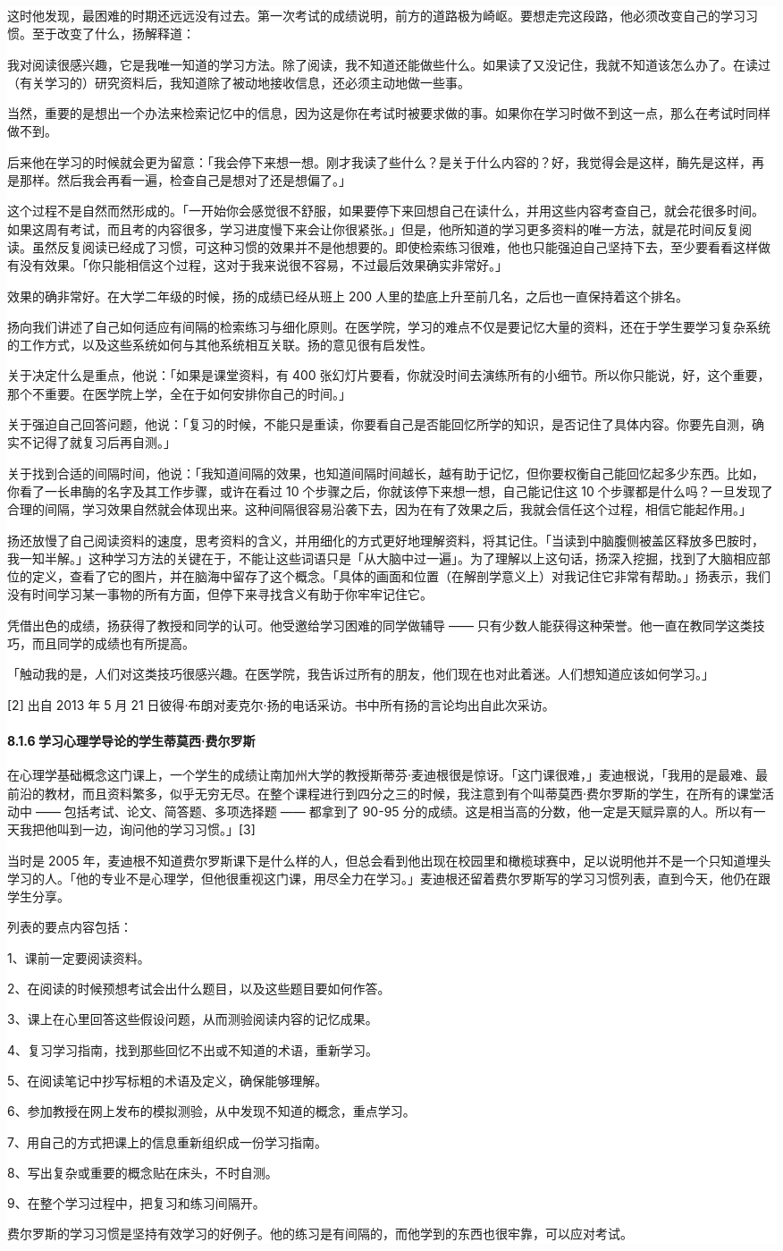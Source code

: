 这时他发现，最困难的时期还远远没有过去。第一次考试的成绩说明，前方的道路极为崎岖。要想走完这段路，他必须改变自己的学习习惯。至于改变了什么，扬解释道：

我对阅读很感兴趣，它是我唯一知道的学习方法。除了阅读，我不知道还能做些什么。如果读了又没记住，我就不知道该怎么办了。在读过（有关学习的）研究资料后，我知道除了被动地接收信息，还必须主动地做一些事。

当然，重要的是想出一个办法来检索记忆中的信息，因为这是你在考试时被要求做的事。如果你在学习时做不到这一点，那么在考试时同样做不到。

后来他在学习的时候就会更为留意：「我会停下来想一想。刚才我读了些什么？是关于什么内容的？好，我觉得会是这样，酶先是这样，再是那样。然后我会再看一遍，检查自己是想对了还是想偏了。」

这个过程不是自然而然形成的。「一开始你会感觉很不舒服，如果要停下来回想自己在读什么，并用这些内容考查自己，就会花很多时间。如果这周有考试，而且考的内容很多，学习进度慢下来会让你很紧张。」但是，他所知道的学习更多资料的唯一方法，就是花时间反复阅读。虽然反复阅读已经成了习惯，可这种习惯的效果并不是他想要的。即使检索练习很难，他也只能强迫自己坚持下去，至少要看看这样做有没有效果。「你只能相信这个过程，这对于我来说很不容易，不过最后效果确实非常好。」

效果的确非常好。在大学二年级的时候，扬的成绩已经从班上 200 人里的垫底上升至前几名，之后也一直保持着这个排名。

扬向我们讲述了自己如何适应有间隔的检索练习与细化原则。在医学院，学习的难点不仅是要记忆大量的资料，还在于学生要学习复杂系统的工作方式，以及这些系统如何与其他系统相互关联。扬的意见很有启发性。

关于决定什么是重点，他说：「如果是课堂资料，有 400 张幻灯片要看，你就没时间去演练所有的小细节。所以你只能说，好，这个重要，那个不重要。在医学院上学，全在于如何安排你自己的时间。」

关于强迫自己回答问题，他说：「复习的时候，不能只是重读，你要看自己是否能回忆所学的知识，是否记住了具体内容。你要先自测，确实不记得了就复习后再自测。」

关于找到合适的间隔时间，他说：「我知道间隔的效果，也知道间隔时间越长，越有助于记忆，但你要权衡自己能回忆起多少东西。比如，你看了一长串酶的名字及其工作步骤，或许在看过 10 个步骤之后，你就该停下来想一想，自己能记住这 10 个步骤都是什么吗？一旦发现了合理的间隔，学习效果自然就会体现出来。这种间隔很容易沿袭下去，因为在有了效果之后，我就会信任这个过程，相信它能起作用。」

扬还放慢了自己阅读资料的速度，思考资料的含义，并用细化的方式更好地理解资料，将其记住。「当读到中脑腹侧被盖区释放多巴胺时，我一知半解。」这种学习方法的关键在于，不能让这些词语只是「从大脑中过一遍」。为了理解以上这句话，扬深入挖掘，找到了大脑相应部位的定义，查看了它的图片，并在脑海中留存了这个概念。「具体的画面和位置（在解剖学意义上）对我记住它非常有帮助。」扬表示，我们没有时间学习某一事物的所有方面，但停下来寻找含义有助于你牢牢记住它。

凭借出色的成绩，扬获得了教授和同学的认可。他受邀给学习困难的同学做辅导 —— 只有少数人能获得这种荣誉。他一直在教同学这类技巧，而且同学的成绩也有所提高。

「触动我的是，人们对这类技巧很感兴趣。在医学院，我告诉过所有的朋友，他们现在也对此着迷。人们想知道应该如何学习。」

[2] 出自 2013 年 5 月 21 日彼得·布朗对麦克尔·扬的电话采访。书中所有扬的言论均出自此次采访。

#### 8.1.6 学习心理学导论的学生蒂莫西·费尔罗斯

在心理学基础概念这门课上，一个学生的成绩让南加州大学的教授斯蒂芬·麦迪根很是惊讶。「这门课很难，」麦迪根说，「我用的是最难、最前沿的教材，而且资料繁多，似乎无穷无尽。在整个课程进行到四分之三的时候，我注意到有个叫蒂莫西·费尔罗斯的学生，在所有的课堂活动中 —— 包括考试、论文、简答题、多项选择题 —— 都拿到了 90-95 分的成绩。这是相当高的分数，他一定是天赋异禀的人。所以有一天我把他叫到一边，询问他的学习习惯。」[3]

当时是 2005 年，麦迪根不知道费尔罗斯课下是什么样的人，但总会看到他出现在校园里和橄榄球赛中，足以说明他并不是一个只知道埋头学习的人。「他的专业不是心理学，但他很重视这门课，用尽全力在学习。」麦迪根还留着费尔罗斯写的学习习惯列表，直到今天，他仍在跟学生分享。

列表的要点内容包括：

1、课前一定要阅读资料。

2、在阅读的时候预想考试会出什么题目，以及这些题目要如何作答。

3、课上在心里回答这些假设问题，从而测验阅读内容的记忆成果。

4、复习学习指南，找到那些回忆不出或不知道的术语，重新学习。

5、在阅读笔记中抄写标粗的术语及定义，确保能够理解。

6、参加教授在网上发布的模拟测验，从中发现不知道的概念，重点学习。

7、用自己的方式把课上的信息重新组织成一份学习指南。

8、写出复杂或重要的概念贴在床头，不时自测。

9、在整个学习过程中，把复习和练习间隔开。

费尔罗斯的学习习惯是坚持有效学习的好例子。他的练习是有间隔的，而他学到的东西也很牢靠，可以应对考试。
